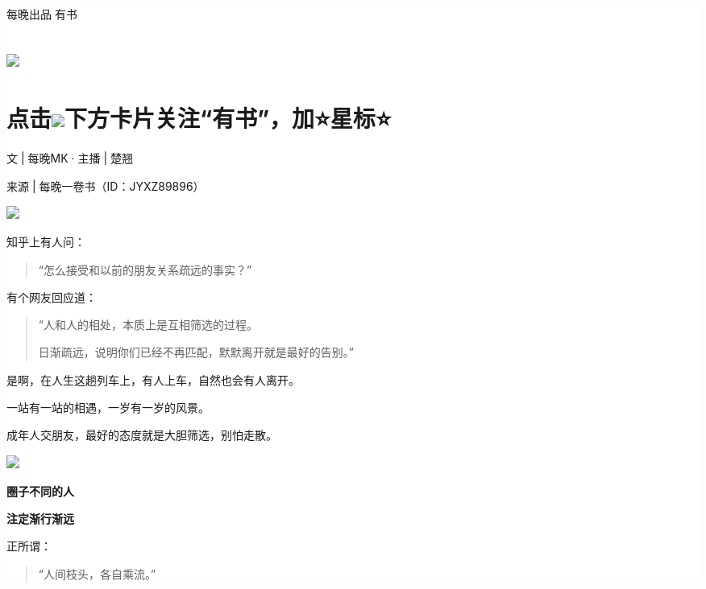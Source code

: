 

每晚出品 有书 

# 

![](https://mmbiz.qpic.cn/mmbiz_gif/GtWwdCwkv7GakVj8ia42WNHomSBQauibJfXMqup0S2KXDMBOl0gkzfHP6y1PPicmvoFFXOEGeiaE0NZxCOF8V6h4oQ/640?wx_fmt=gif&wxfrom=5&wx_lazy=1)

# 点击![](https://mmbiz.qpic.cn/mmbiz_png/b96CibCt70iaajvl7fD4ZCicMcjhXMp1v6UibM134tIsO1j5yqHyNhh9arj090oAL7zGhRJRq6cFqFOlDZMleLl4pw/640?wx_fmt=png&wxfrom=5&wx_lazy=1&wx_co=1)下方卡片关注“有书”，加⭐星标⭐

文 | 每晚MK · 主播 | 楚翘

来源 | 每晚一卷书（ID：JYXZ89896）

![](https://mmbiz.qpic.cn/mmbiz_gif/GtWwdCwkv7GFibw2nyFhcye46c1b1N9l1ic5q13Gauib5BuSpqib405Jw3C8UESBiaZiakAWv9gmvL4oXwG6S3oJjXmQ/640?wx_fmt=gif&wxfrom=5&wx_lazy=1)

  

知乎上有人问：

> “怎么接受和以前的朋友关系疏远的事实？”

  

有个网友回应道：

> “人和人的相处，本质上是互相筛选的过程。
> 
>   
> 
> 日渐疏远，说明你们已经不再匹配，默默离开就是最好的告别。”

  

是啊，在人生这趟列车上，有人上车，自然也会有人离开。

  

一站有一站的相遇，一岁有一岁的风景。

  

成年人交朋友，最好的态度就是大胆筛选，别怕走散。 

  

  

![](https://mmbiz.qpic.cn/mmbiz_jpg/GtWwdCwkv7Fekkib0ayENFOVNjeK3ica7H3mG97PjicT1xB0oVuhnG8c0kCY6OWTsGObbp0ee2TxMQXsylAb2Jiagg/640?wx_fmt=jpeg)

**圈子不同的人**

**注定渐行渐远**

  

正所谓：

> “人间枝头，各自乘流。”

  
